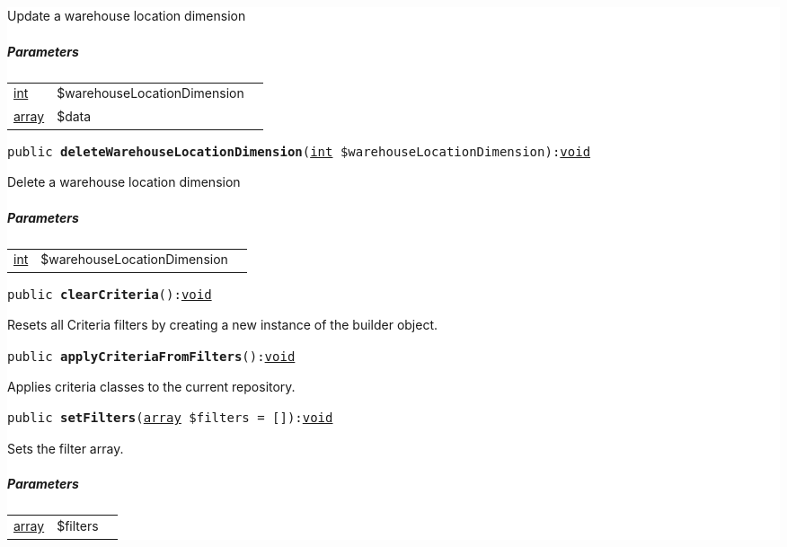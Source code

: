     
Update a warehouse location dimension
    
##### <strong>Parameters</strong>
    
<table class="table table-condensed">    <tr>
        <td><a target="_blank" href="http://php.net/int">int</a></td>
        <td>$warehouseLocationDimension</td>
        <td></td>
    </tr>
    <tr>
        <td><a target="_blank" href="http://php.net/array">array</a></td>
        <td>$data</td>
        <td></td>
    </tr>
</table>


<pre>public <strong>deleteWarehouseLocationDimension</strong>(<a target="_blank" href="http://php.net/int">int</a> $warehouseLocationDimension):<a href="miscellaneous#miscellaneous__void">void</a>
</pre>

    
Delete a warehouse location dimension
    
##### <strong>Parameters</strong>
    
<table class="table table-condensed">    <tr>
        <td><a target="_blank" href="http://php.net/int">int</a></td>
        <td>$warehouseLocationDimension</td>
        <td></td>
    </tr>
</table>


<pre>public <strong>clearCriteria</strong>():<a href="miscellaneous#miscellaneous__void">void</a>
</pre>

    
Resets all Criteria filters by creating a new instance of the builder object.
    
<pre>public <strong>applyCriteriaFromFilters</strong>():<a href="miscellaneous#miscellaneous__void">void</a>
</pre>

    
Applies criteria classes to the current repository.
    
<pre>public <strong>setFilters</strong>(<a target="_blank" href="http://php.net/array">array</a> $filters = []):<a href="miscellaneous#miscellaneous__void">void</a>
</pre>

    
Sets the filter array.
    
##### <strong>Parameters</strong>
    
<table class="table table-condensed">    <tr>
        <td><a target="_blank" href="http://php.net/array">array</a></td>
        <td>$filters</td>
        <td></td>
    </tr>
</table>
